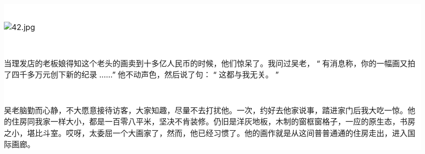  </p>
 <p class="p1">
  <font size="3">
   <span class="s1">
   </span>
   <br/>
  </font>
 </p>
 <p class="p3">
  <span class="s1">
   <font size="3">
    <img alt="42.jpg" border="0" height="461" src="http://mjlsh.usc.cuhk.edu.hk/medias/contents/4377/42.jpg" width="380"/>
   </font>
  </span>
 </p>
 <p class="p1">
  <font size="3">
   <span class="s1">
   </span>
   <br/>
  </font>
 </p>
 <p class="p2">
  <font size="3">
   <span class="s1">
    当理发店的老板娘得知这个老头的画卖到十多亿人民币的时候，他们惊呆了。我问过吴老，
   </span>
   <span class="s2">
    “
   </span>
   <span class="s1">
    有消息称，你的一幅画又拍了四千多万元创下新的纪录
   </span>
   <span class="s2">
    ……”
   </span>
   <span class="s1">
    他不动声色，然后说了句：
   </span>
   <span class="s2">
    “
   </span>
   <span class="s1">
    这都与我无关。
   </span>
   <span class="s2">
    ”
   </span>
  </font>
 </p>
 <p class="p1">
  <font size="3">
   <span class="s1">
   </span>
   <br/>
  </font>
 </p>
 <p class="p2">
  <span class="s1">
   <font size="3">
    吴老脑勤而心静，不大愿意接待访客，大家知趣，尽量不去打扰他。一次，约好去他家说事，踏进家门后我大吃一惊。他的住房同我家一样大小，都是一百零八平米，坚决不肯装修。仍旧是洋灰地板，木制的窗框窗格子，一应的原生态，书房之小，堪比斗室。哎呀，太委屈一个大画家了，然而，他已经习惯了。他的画作就是从这间普普通通的住房走出，进入国际画廊。
   </font>